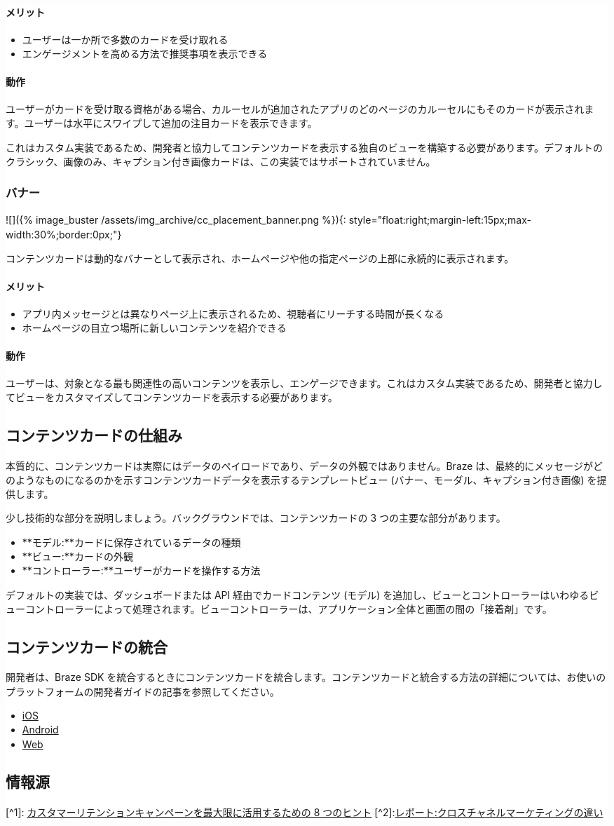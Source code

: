 #### メリット

- ユーザーは一か所で多数のカードを受け取れる
- エンゲージメントを高める方法で推奨事項を表示できる

#### 動作

ユーザーがカードを受け取る資格がある場合、カルーセルが追加されたアプリのどのページのカルーセルにもそのカードが表示されます。ユーザーは水平にスワイプして追加の注目カードを表示できます。

これはカスタム実装であるため、開発者と協力してコンテンツカードを表示する独自のビューを構築する必要があります。デフォルトのクラシック、画像のみ、キャプション付き画像カードは、この実装ではサポートされていません。

### バナー

![]({% image_buster /assets/img_archive/cc_placement_banner.png %}){: style="float:right;margin-left:15px;max-width:30%;border:0px;"}

コンテンツカードは動的なバナーとして表示され、ホームページや他の指定ページの上部に永続的に表示されます。

#### メリット

- アプリ内メッセージとは異なりページ上に表示されるため、視聴者にリーチする時間が長くなる
- ホームページの目立つ場所に新しいコンテンツを紹介できる

#### 動作

ユーザーは、対象となる最も関連性の高いコンテンツを表示し、エンゲージできます。これはカスタム実装であるため、開発者と協力してビューをカスタマイズしてコンテンツカードを表示する必要があります。

## コンテンツカードの仕組み

本質的に、コンテンツカードは実際にはデータのペイロードであり、データの外観ではありません。Braze は、最終的にメッセージがどのようなものになるのかを示すコンテンツカードデータを表示するテンプレートビュー (バナー、モーダル、キャプション付き画像) を提供します。

少し技術的な部分を説明しましょう。バックグラウンドでは、コンテンツカードの 3 つの主要な部分があります。

- **モデル:**カードに保存されているデータの種類
- **ビュー:**カードの外観
- **コントローラー:**ユーザーがカードを操作する方法

デフォルトの実装では、ダッシュボードまたは API 経由でカードコンテンツ (モデル) を追加し、ビューとコントローラーはいわゆるビューコントローラーによって処理されます。ビューコントローラーは、アプリケーション全体と画面の間の「接着剤」です。

## コンテンツカードの統合

開発者は、Braze SDK を統合するときにコンテンツカードを統合します。コンテンツカードと統合する方法の詳細については、お使いのプラットフォームの開発者ガイドの記事を参照してください。

- [iOS]({{site.baseurl}}/developer_guide/platform_integration_guides/swift/content_cards/integration/ "iOS コンテンツカード統合ガイド")
- [Android]({{site.baseurl}}/developer_guide/platform_integration_guides/android/content_cards/integration/ "Android コンテンツカード統合ガイド")
- [Web]({{site.baseurl}}/developer_guide/platform_integration_guides/web/content_cards/integration/ "Web コンテンツカード統合ガイド")

## 情報源

<span></span>

\[^1]: [カスタマーリテンションキャンペーンを最大限に活用するための 8 つのヒント](https://www.braze.com/resources/articles/8-tips-for-making-the-most-of-your-customer-retention-campaigns)
\[^2]:[レポート:クロスチャネルマーケティングの違い](https://www.braze.com/resources/reports-and-guides/the-cross-channel-marketing-difference-report)
